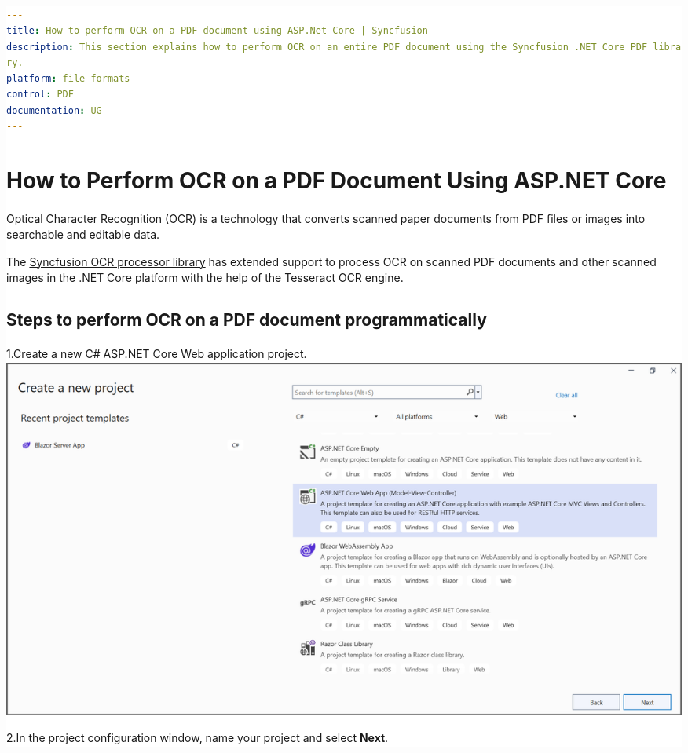 ```yaml
---
title: How to perform OCR on a PDF document using ASP.Net Core | Syncfusion
description: This section explains how to perform OCR on an entire PDF document using the Syncfusion .NET Core PDF library. 
platform: file-formats
control: PDF
documentation: UG
---
```


# How to Perform OCR on a PDF Document Using ASP.NET Core

Optical Character Recognition (OCR) is a technology that converts scanned paper documents from PDF files or images into searchable and editable data.

The [Syncfusion OCR processor library](https://www.syncfusion.com/document-processing/pdf-framework/net/pdf-library/ocr-process) has extended support to process OCR on scanned PDF documents and other scanned images in the .NET Core platform with the help of the [Tesseract](https://github.com/tesseract-ocr/tesseract) OCR engine. 

## Steps to perform OCR on a PDF document programmatically

1.Create a new C# ASP.NET Core Web application project. 
 <img src="OCR-Images/Core_sample_creation_step1.png" alt=".NET Core sample creation step1" width="100%" Height="Auto"/> 

2.In the project configuration window, name your project and select <b>Next</b>.